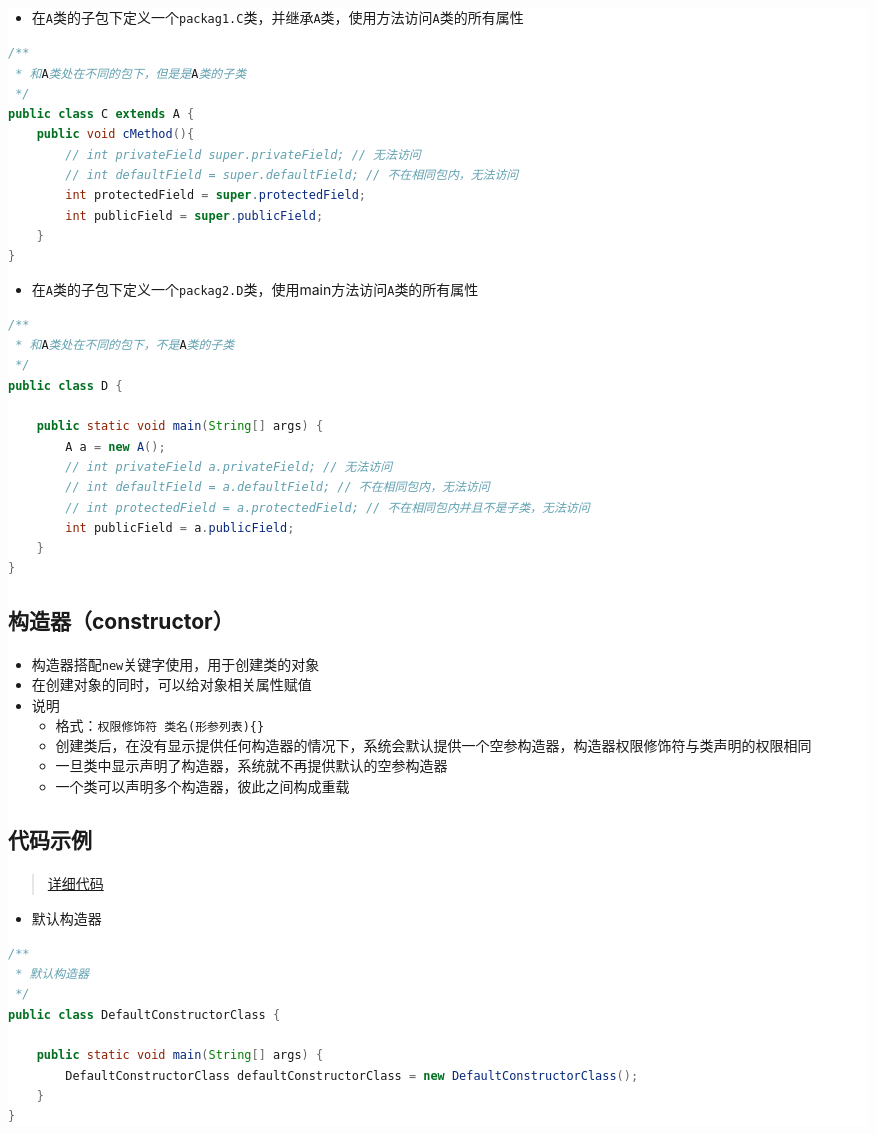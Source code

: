 * 在`A`类的子包下定义一个`packag1.C`类，并继承`A`类，使用方法访问`A`类的所有属性

```java
/**
 * 和A类处在不同的包下，但是是A类的子类
 */
public class C extends A {
    public void cMethod(){
        // int privateField super.privateField; // 无法访问
        // int defaultField = super.defaultField; // 不在相同包内，无法访问
        int protectedField = super.protectedField;
        int publicField = super.publicField;
    }
}
```

* 在`A`类的子包下定义一个`packag2.D`类，使用main方法访问`A`类的所有属性

```java
/**
 * 和A类处在不同的包下，不是A类的子类
 */
public class D {

    public static void main(String[] args) {
        A a = new A();
        // int privateField a.privateField; // 无法访问
        // int defaultField = a.defaultField; // 不在相同包内，无法访问
        // int protectedField = a.protectedField; // 不在相同包内并且不是子类，无法访问
        int publicField = a.publicField;
    }
}
```

## 构造器（constructor）

* 构造器搭配`new`关键字使用，用于创建类的对象
* 在创建对象的同时，可以给对象相关属性赋值
* 说明
    * 格式：`权限修饰符 类名(形参列表){}`
    * 创建类后，在没有显示提供任何构造器的情况下，系统会默认提供一个空参构造器，构造器权限修饰符与类声明的权限相同
    * 一旦类中显示声明了构造器，系统就不再提供默认的空参构造器
    * 一个类可以声明多个构造器，彼此之间构成重载

## 代码示例

> [详细代码](https://github.com/follow1123/java-basics/blob/main/src/main/java/cn/y/java/oop/constructor)

* 默认构造器

```java
/**
 * 默认构造器
 */
public class DefaultConstructorClass {

    public static void main(String[] args) {
        DefaultConstructorClass defaultConstructorClass = new DefaultConstructorClass();
    }
}
```
